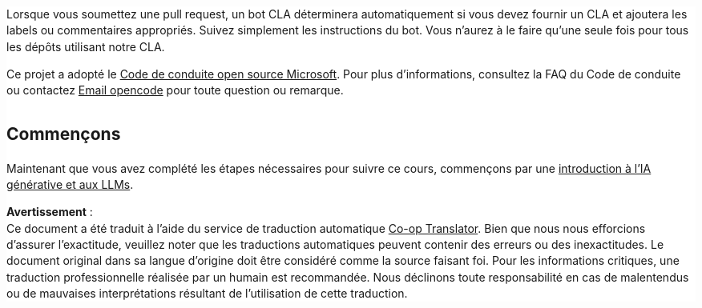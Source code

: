 Lorsque vous soumettez une pull request, un bot CLA déterminera automatiquement si vous devez fournir un CLA et ajoutera les labels ou commentaires appropriés. Suivez simplement les instructions du bot. Vous n’aurez à le faire qu’une seule fois pour tous les dépôts utilisant notre CLA.

Ce projet a adopté le [Code de conduite open source Microsoft](https://opensource.microsoft.com/codeofconduct/?WT.mc_id=academic-105485-koreyst). Pour plus d’informations, consultez la FAQ du Code de conduite ou contactez [Email opencode](opencode@microsoft.com) pour toute question ou remarque.

## Commençons

Maintenant que vous avez complété les étapes nécessaires pour suivre ce cours, commençons par une [introduction à l’IA générative et aux LLMs](../01-introduction-to-genai/README.md?WT.mc_id=academic-105485-koreyst).

**Avertissement** :  
Ce document a été traduit à l’aide du service de traduction automatique [Co-op Translator](https://github.com/Azure/co-op-translator). Bien que nous nous efforcions d’assurer l’exactitude, veuillez noter que les traductions automatiques peuvent contenir des erreurs ou des inexactitudes. Le document original dans sa langue d’origine doit être considéré comme la source faisant foi. Pour les informations critiques, une traduction professionnelle réalisée par un humain est recommandée. Nous déclinons toute responsabilité en cas de malentendus ou de mauvaises interprétations résultant de l’utilisation de cette traduction.